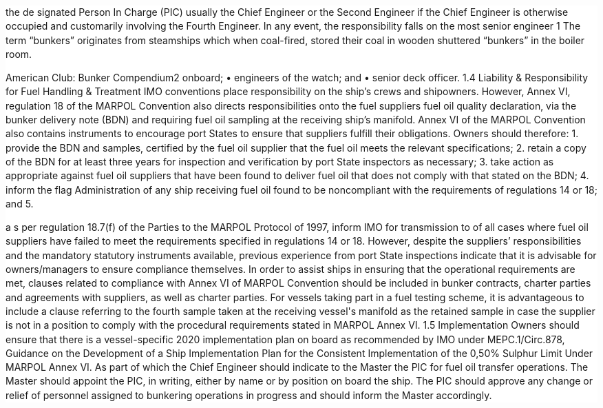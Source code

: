 the de
signated Person In Charge (PIC) usually the Chief Engineer or the Second
Engineer if the Chief Engineer is otherwise occupied and customarily involving the
Fourth Engineer. In any event, the responsibility falls on the most senior engineer
1 The term “bunkers” originates from steamships which when coal-fired, stored their coal in wooden shuttered “bunkers” in the
boiler room.

American Club: Bunker Compendium2
onboard;
• engineers of the watch; and
• senior deck officer.
1.4
 Liability & Responsibility for Fuel Handling & Treatment
IMO conventions place responsibility on the ship’s crews and shipowners. However, Annex VI,
regulation 18 of the MARPOL Convention also directs responsibilities onto the fuel suppliers
fuel oil quality declaration, via the bunker delivery note (BDN) and requiring fuel oil sampling
at the receiving ship’s manifold.
Annex VI of the MARPOL Convention also contains instruments to encourage port States to
ensure that suppliers fulfill their obligations. Owners should therefore:
1.
 provide the BDN and samples, certified by the fuel oil supplier that the fuel oil meets
the relevant specifications;
2\. retain a copy of the BDN for at least three years for inspection and verification by port
State inspectors as necessary;
3.
 take action as appropriate against fuel oil suppliers that have been found to deliver
fuel oil that does not comply with that stated on the BDN;
4\. inform the flag Administration of any ship receiving fuel oil found to be noncompliant
with the requirements of regulations 14 or 18; and
5.

a
s per regulation 18.7(f) of the Parties to the MARPOL Protocol of 1997, inform IMO
for transmission to of all cases where fuel oil suppliers have failed to meet the
requirements specified in regulations 14 or 18.
However, despite the suppliers’ responsibilities and the mandatory statutory instruments
available, previous experience from port State inspections indicate that it is advisable for
owners/managers to ensure compliance themselves.
In order to assist ships in ensuring that the operational requirements are met, clauses related
to compliance with Annex VI of MARPOL Convention should be included in bunker contracts,
charter parties and agreements with suppliers, as well as charter parties.
For vessels taking part in a fuel testing scheme, it is advantageous to include a clause
referring to the fourth sample taken at the receiving vessel's manifold as the retained sample
in case the supplier is not in a position to comply with the procedural requirements stated in
MARPOL Annex VI.
1.5
 Implementation
Owners should ensure that there is a vessel-specific 2020 implementation plan on board
as recommended by IMO under MEPC.1/Circ.878, Guidance on the Development of a Ship
Implementation Plan for the Consistent Implementation of the 0,50% Sulphur Limit Under
MARPOL Annex VI. As part of which the Chief Engineer should indicate to the Master the PIC for
fuel oil transfer operations. The Master should appoint the PIC, in writing, either by name or by
position on board the ship. The PIC should approve any change or relief of personnel assigned
to bunkering operations in progress and should inform the Master accordingly.
